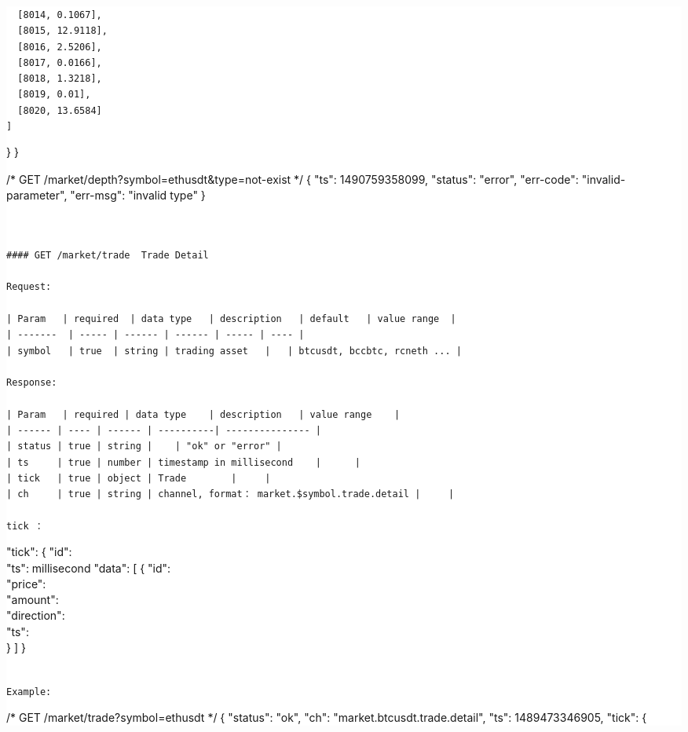       [8014, 0.1067],
      [8015, 12.9118],
      [8016, 2.5206],
      [8017, 0.0166],
      [8018, 1.3218],
      [8019, 0.01],
      [8020, 13.6584]
    ]
  }
}

/* GET /market/depth?symbol=ethusdt&type=not-exist */
{
  "ts": 1490759358099,
  "status": "error",
  "err-code": "invalid-parameter",
  "err-msg": "invalid type"
}
```


#### GET /market/trade  Trade Detail 

Request:

| Param   | required  | data type   | description   | default   | value range  |
| -------  | ----- | ------ | ------ | ----- | ---- |
| symbol   | true  | string | trading asset   |   | btcusdt, bccbtc, rcneth ... |

Response:

| Param   | required | data type    | description   | value range    |
| ------ | ---- | ------ | ----------| --------------- |
| status | true | string |    | "ok" or "error" |
| ts     | true | number | timestamp in millisecond    |      |
| tick   | true | object | Trade        |     |
| ch     | true | string | channel, format： market.$symbol.trade.detail |     |

tick ：

```
  "tick": {
    "id":  
    "ts": millisecond
    "data": [
      {
        "id":  
        "price":  
        "amount":  
        "direction":  
        "ts":  
      }
    ]
  }
```

Example:

```
/* GET /market/trade?symbol=ethusdt */
{
  "status": "ok",
  "ch": "market.btcusdt.trade.detail",
  "ts": 1489473346905,
  "tick": {